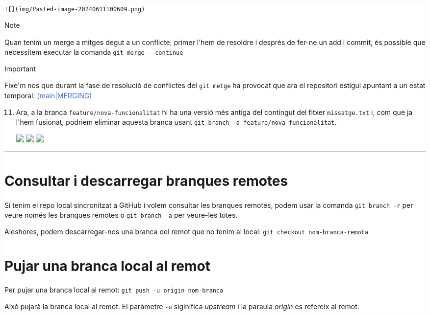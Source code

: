 	![](img/Pasted-image-20240611100609.png)

>[!NOTE]
>Quan tenim un merge a mitges degut a un conflicte, primer l'hem de resoldre i després de fer-ne un add i commit, és possible que necessitem executar la comanda `git merge --continue`

>[!IMPORTANT]
>Fixe'm nos que durant la fase de resolució de conflictes del `git metge` ha provocat que ara el repositori estigui apuntant a un estat temporal: <span style="color: royalblue;">(main|MERGING)</span>

11. Ara, a la branca `feature/nova-funcionalitat` hi ha una versió més antiga del contingut del fitxer `missatge.txt` i, com que ja l'hem fusionat, podriem eliminar aquesta branca usant `git branch -d feature/nova-funcionalitat`.

	![](img/Pasted-image-20240611101024.png)
	![](img/Pasted-image-20240611101134.png)
	![](img/Pasted-image-20240611101521.png)

---

# Consultar i descarregar branques remotes
Si tenim el repo local sincronitzat a GitHub i volem consultar les branques remotes, podem usar la comanda `git branch -r` per veure només les branques remotes o `git branch -a` per veure-les totes.

Aleshores, podem descarregar-nos una branca del remot que no tenim al local: `git checkout nom-branca-remota`

# Pujar una branca local al remot
Per pujar una branca local al remot: `git push -u origin nom-branca`

Això pujarà la branca local al remot. El paràmetre `-u` siginifica *upstream* i la paraula *origin* es refereix al remot.
